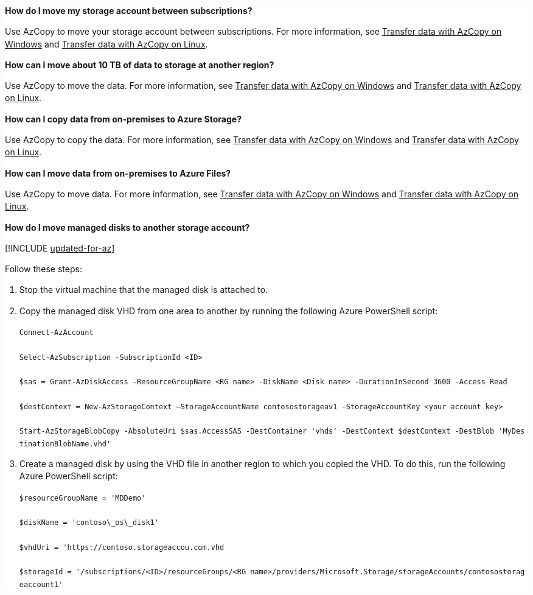 **How do I move my storage account between subscriptions?**

Use AzCopy to move your storage account between subscriptions. For more
information, see [Transfer data with AzCopy on Windows](storage-use-azcopy.md) and [Transfer data with AzCopy on Linux](storage-use-azcopy-linux.md).

**How can I move about 10 TB of data to storage at another region?**

Use AzCopy to move the data. For more information, see [Transfer data
with AzCopy on Windows](storage-use-azcopy.md) and [Transfer data with AzCopy on Linux](storage-use-azcopy-linux.md).

**How can I copy data from on-premises to Azure Storage?**

Use AzCopy to copy the data. For more information, see [Transfer data with AzCopy on Windows](storage-use-azcopy.md) and [Transfer data with AzCopy on Linux](storage-use-azcopy-linux.md).

**How can I move data from on-premises to Azure Files?**

Use AzCopy to move data. For more information, see [Transfer data with AzCopy on Windows](storage-use-azcopy.md) and [Transfer data with AzCopy on Linux](storage-use-azcopy-linux.md).

**How do I move managed disks to another storage account?**

[!INCLUDE [updated-for-az](../../../includes/updated-for-az.md)]

Follow these steps:

1.  Stop the virtual machine that the managed disk is attached to.

2.  Copy the managed disk VHD from one area to another by running the
    following Azure PowerShell script:

    ```
    Connect-AzAccount

    Select-AzSubscription -SubscriptionId <ID>

    $sas = Grant-AzDiskAccess -ResourceGroupName <RG name> -DiskName <Disk name> -DurationInSecond 3600 -Access Read

    $destContext = New-AzStorageContext –StorageAccountName contosostorageav1 -StorageAccountKey <your account key>

    Start-AzStorageBlobCopy -AbsoluteUri $sas.AccessSAS -DestContainer 'vhds' -DestContext $destContext -DestBlob 'MyDestinationBlobName.vhd'
    ```

3.  Create a managed disk by using the VHD file in another region to which you copied the VHD. To do this, run the following Azure PowerShell script:  

    ```
    $resourceGroupName = 'MDDemo'

    $diskName = 'contoso\_os\_disk1'

    $vhdUri = 'https://contoso.storageaccou.com.vhd

    $storageId = '/subscriptions/<ID>/resourceGroups/<RG name>/providers/Microsoft.Storage/storageAccounts/contosostorageaccount1'
